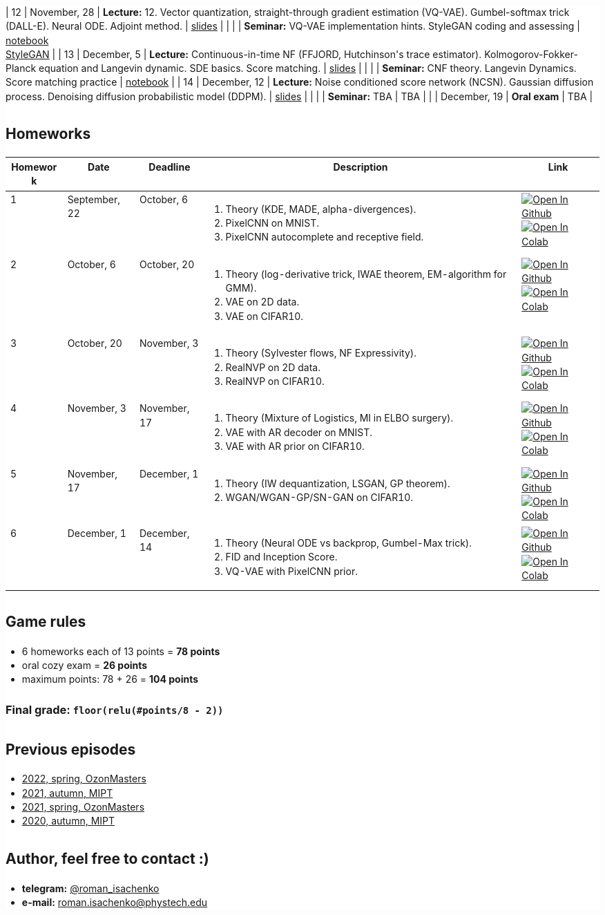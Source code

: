 | 12 | November, 28 | <b>Lecture:</b> 12. Vector quantization, straight-through gradient estimation (VQ-VAE). Gumbel-softmax trick (DALL-E). Neural ODE. Adjoint method. | [slides](lectures/lecture12/Lecture12.pdf) |
|  |  | <b>Seminar:</b> VQ-VAE implementation hints. StyleGAN coding and assessing | [notebook](seminars/seminar12/seminar12.ipynb)<br>[StyleGAN](seminars/seminar12/StyleGAN_final.ipynb) |
| 13 | December, 5 | <b>Lecture:</b> Continuous-in-time NF (FFJORD, Hutchinson's trace estimator). Kolmogorov-Fokker-Planck equation and Langevin dynamic. SDE basics. Score matching. | [slides](lectures/lecture13/Lecture13.pdf) |
|  |  | <b>Seminar:</b> CNF theory. Langevin Dynamics. Score matching practice | [notebook](seminars/seminar13/seminar13.ipynb) |
| 14 | December, 12 | <b>Lecture:</b> Noise conditioned score network (NCSN). Gaussian diffusion process. Denoising diffusion probabilistic model (DDPM). | [slides](lectures/lecture14/Lecture14.pdf) |
|  |  | <b>Seminar:</b> TBA | TBA |
|  | December, 19 | <b>Oral exam</b> | TBA |

## Homeworks
| Homework | Date | Deadline | Description | Link |
|---------|------|-------------|--------|-------|
| 1 | September, 22 | October, 6 | <ol><li>Theory (KDE, MADE, alpha-divergences).</li><li>PixelCNN on MNIST.</li><li>PixelCNN autocomplete and receptive field.</li></ol> | [![Open In Github](https://img.shields.io/static/v1.svg?logo=github&label=Repo&message=Open%20in%20Github&color=lightgrey)](homeworks/hw1.ipynb)<br>[![Open In Colab](https://colab.research.google.com/assets/colab-badge.svg)](https://colab.research.google.com/github/r-isachenko/2022-2023-DGM-AIMasters-course/blob/main/homeworks/hw1.ipynb)  |
| 2 | October, 6 | October, 20 | <ol><li>Theory (log-derivative trick, IWAE theorem, EM-algorithm for GMM).</li><li>VAE on 2D data.</li><li>VAE on CIFAR10.</li></ol> | [![Open In Github](https://img.shields.io/static/v1.svg?logo=github&label=Repo&message=Open%20in%20Github&color=lightgrey)](homeworks/hw2.ipynb)<br>[![Open In Colab](https://colab.research.google.com/assets/colab-badge.svg)](https://colab.research.google.com/github/r-isachenko/2022-2023-DGM-AIMasters-course/blob/main/homeworks/hw2.ipynb) |
| 3 | October, 20 | November, 3 | <ol><li>Theory (Sylvester flows, NF Expressivity).</li><li>RealNVP on 2D data.</li><li>RealNVP on CIFAR10.</li></ol> | [![Open In Github](https://img.shields.io/static/v1.svg?logo=github&label=Repo&message=Open%20in%20Github&color=lightgrey)](homeworks/hw3.ipynb)<br>[![Open In Colab](https://colab.research.google.com/assets/colab-badge.svg)](https://colab.research.google.com/github/r-isachenko/2022-2023-DGM-AIMasters-course/blob/main/homeworks/hw3.ipynb) |
| 4 | November, 3 | November, 17 | <ol><li>Theory (Mixture of Logistics, MI in ELBO surgery).</li><li>VAE with AR decoder on MNIST.</li><li>VAE with AR prior on CIFAR10.</li></ol> | [![Open In Github](https://img.shields.io/static/v1.svg?logo=github&label=Repo&message=Open%20in%20Github&color=lightgrey)](homeworks/hw4.ipynb)<br>[![Open In Colab](https://colab.research.google.com/assets/colab-badge.svg)](https://colab.research.google.com/github/r-isachenko/2022-2023-DGM-AIMasters-course/blob/main/homeworks/hw4.ipynb) |
| 5 | November, 17 | December, 1 | <ol><li>Theory (IW dequantization, LSGAN, GP theorem).</li><li>WGAN/WGAN-GP/SN-GAN on CIFAR10.</li></ol>  | [![Open In Github](https://img.shields.io/static/v1.svg?logo=github&label=Repo&message=Open%20in%20Github&color=lightgrey)](homeworks/hw5.ipynb)<br>[![Open In Colab](https://colab.research.google.com/assets/colab-badge.svg)](https://colab.research.google.com/github/r-isachenko/2022-2023-DGM-AIMasters-course/blob/main/homeworks/hw5.ipynb) |
| 6 | December, 1 | December, 14 | <ol><li>Theory (Neural ODE vs backprop, Gumbel-Max trick).</li><li>FID and Inception Score.</li><li>VQ-VAE with PixelCNN prior.</li></ol> | [![Open In Github](https://img.shields.io/static/v1.svg?logo=github&label=Repo&message=Open%20in%20Github&color=lightgrey)](homeworks/hw6.ipynb)<br>[![Open In Colab](https://colab.research.google.com/assets/colab-badge.svg)](https://colab.research.google.com/github/r-isachenko/2022-2023-DGM-AIMasters-course/blob/main/homeworks/hw6.ipynb) |

## Game rules
- 6 homeworks each of 13 points = **78 points**
- oral cozy exam = **26 points**
- maximum points: 78 + 26 = **104 points**
### Final grade: `floor(relu(#points/8 - 2))`

## Previous episodes
- [2022, spring, OzonMasters](https://github.com/r-isachenko/2022-DGM-Ozon-course)
- [2021, autumn, MIPT](https://github.com/r-isachenko/2021-DGM-MIPT-course)
- [2021, spring, OzonMasters](https://github.com/r-isachenko/2021-DGM-Ozon-course)
- [2020, autumn, MIPT](https://github.com/r-isachenko/2020-DGM-MIPT-course)

## Author, feel free to contact :)

- **telegram:** [@roman_isachenko](https://t.me/roman_isachenko)
- **e-mail:** roman.isachenko@phystech.edu
